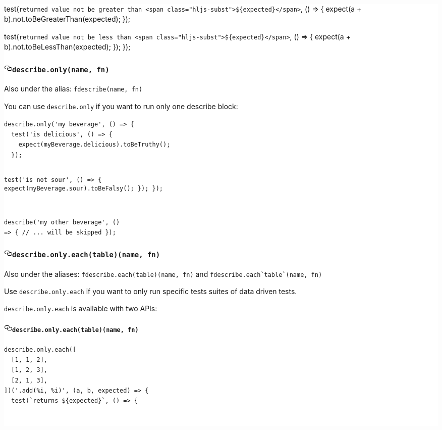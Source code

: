 test(<span class="hljs-string">`returned value not be greater than <span class="hljs-subst">${expected}</span>`</span>, () =&gt; {
expect(a + b).not.toBeGreaterThan(expected);
});

test(<span class="hljs-string">`returned value not be less than <span class="hljs-subst">${expected}</span>`</span>, () =&gt; {
expect(a + b).not.toBeLessThan(expected);
});
});
</code></pre>

<h3><a class="anchor" aria-hidden="true" id="describeonlyname-fn"></a><a href="#describeonlyname-fn" aria-hidden="true" class="hash-link"><svg class="hash-link-icon" aria-hidden="true" height="16" version="1.1" viewBox="0 0 16 16" width="16"><path fill-rule="evenodd" d="M4 9h1v1H4c-1.5 0-3-1.69-3-3.5S2.55 3 4 3h4c1.45 0 3 1.69 3 3.5 0 1.41-.91 2.72-2 3.25V8.59c.58-.45 1-1.27 1-2.09C10 5.22 8.98 4 8 4H4c-.98 0-2 1.22-2 2.5S3 9 4 9zm9-3h-1v1h1c1 0 2 1.22 2 2.5S13.98 12 13 12H9c-.98 0-2-1.22-2-2.5 0-.83.42-1.64 1-2.09V6.25c-1.09.53-2 1.84-2 3.25C6 11.31 7.55 13 9 13h4c1.45 0 3-1.69 3-3.5S14.5 6 13 6z"/></svg></a><code>describe.only(name, fn)</code></h3>
<p>Also under the alias: <code>fdescribe(name, fn)</code></p>
<p>You can use <code>describe.only</code> if you want to run only one describe block:</p>
<pre><code class="hljs css language-js">describe.only(<span class="hljs-string">&apos;my beverage&apos;</span>, () =&gt; {
  test(<span class="hljs-string">&apos;is delicious&apos;</span>, () =&gt; {
    expect(myBeverage.delicious).toBeTruthy();
  });

test(<span class="hljs-string">&apos;is not sour&apos;</span>, () =&gt; {
expect(myBeverage.sour).toBeFalsy();
});
});

describe(<span class="hljs-string">&apos;my other beverage&apos;</span>, () =&gt; {
<span class="hljs-comment">// ... will be skipped</span>
});
</code></pre>

<h3><a class="anchor" aria-hidden="true" id="describeonlyeachtablename-fn"></a><a href="#describeonlyeachtablename-fn" aria-hidden="true" class="hash-link"><svg class="hash-link-icon" aria-hidden="true" height="16" version="1.1" viewBox="0 0 16 16" width="16"><path fill-rule="evenodd" d="M4 9h1v1H4c-1.5 0-3-1.69-3-3.5S2.55 3 4 3h4c1.45 0 3 1.69 3 3.5 0 1.41-.91 2.72-2 3.25V8.59c.58-.45 1-1.27 1-2.09C10 5.22 8.98 4 8 4H4c-.98 0-2 1.22-2 2.5S3 9 4 9zm9-3h-1v1h1c1 0 2 1.22 2 2.5S13.98 12 13 12H9c-.98 0-2-1.22-2-2.5 0-.83.42-1.64 1-2.09V6.25c-1.09.53-2 1.84-2 3.25C6 11.31 7.55 13 9 13h4c1.45 0 3-1.69 3-3.5S14.5 6 13 6z"/></svg></a><code>describe.only.each(table)(name, fn)</code></h3>
<p>Also under the aliases: <code>fdescribe.each(table)(name, fn)</code> and <code>fdescribe.each`table`(name, fn)</code></p>
<p>Use <code>describe.only.each</code> if you want to only run specific tests suites of data driven tests.</p>
<p><code>describe.only.each</code> is available with two APIs:</p>
<h4><a class="anchor" aria-hidden="true" id="describeonlyeachtablename-fn-1"></a><a href="#describeonlyeachtablename-fn-1" aria-hidden="true" class="hash-link"><svg class="hash-link-icon" aria-hidden="true" height="16" version="1.1" viewBox="0 0 16 16" width="16"><path fill-rule="evenodd" d="M4 9h1v1H4c-1.5 0-3-1.69-3-3.5S2.55 3 4 3h4c1.45 0 3 1.69 3 3.5 0 1.41-.91 2.72-2 3.25V8.59c.58-.45 1-1.27 1-2.09C10 5.22 8.98 4 8 4H4c-.98 0-2 1.22-2 2.5S3 9 4 9zm9-3h-1v1h1c1 0 2 1.22 2 2.5S13.98 12 13 12H9c-.98 0-2-1.22-2-2.5 0-.83.42-1.64 1-2.09V6.25c-1.09.53-2 1.84-2 3.25C6 11.31 7.55 13 9 13h4c1.45 0 3-1.69 3-3.5S14.5 6 13 6z"/></svg></a><code>describe.only.each(table)(name, fn)</code></h4>
<pre><code class="hljs css language-js">describe.only.each([
  [<span class="hljs-number">1</span>, <span class="hljs-number">1</span>, <span class="hljs-number">2</span>],
  [<span class="hljs-number">1</span>, <span class="hljs-number">2</span>, <span class="hljs-number">3</span>],
  [<span class="hljs-number">2</span>, <span class="hljs-number">1</span>, <span class="hljs-number">3</span>],
])(<span class="hljs-string">&apos;.add(%i, %i)&apos;</span>, (a, b, expected) =&gt; {
  test(<span class="hljs-string">`returns <span class="hljs-subst">${expected}</span>`</span>, () =&gt; {